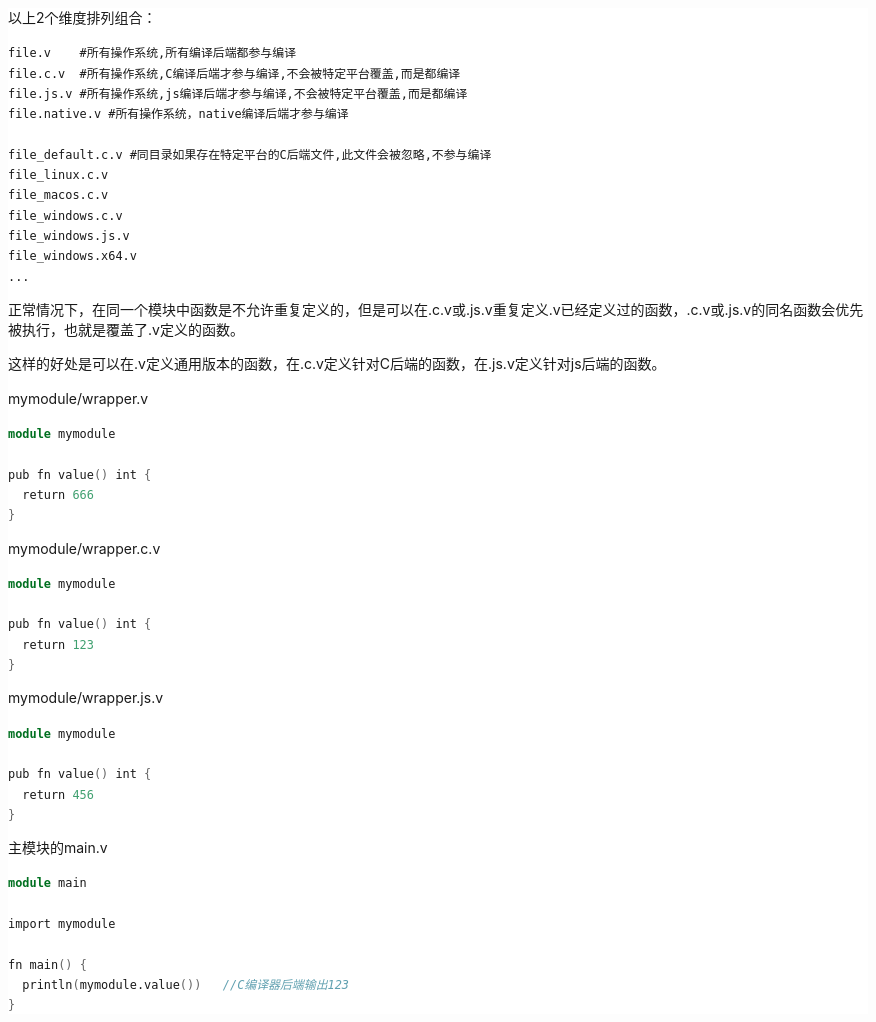   以上2个维度排列组合：

  ```shell
  file.v	#所有操作系统,所有编译后端都参与编译
  file.c.v	#所有操作系统,C编译后端才参与编译,不会被特定平台覆盖,而是都编译
  file.js.v	#所有操作系统,js编译后端才参与编译,不会被特定平台覆盖,而是都编译
  file.native.v #所有操作系统，native编译后端才参与编译
  
  file_default.c.v #同目录如果存在特定平台的C后端文件,此文件会被忽略,不参与编译
  file_linux.c.v
  file_macos.c.v
  file_windows.c.v
  file_windows.js.v
  file_windows.x64.v
  ...
  ```

  正常情况下，在同一个模块中函数是不允许重复定义的，但是可以在.c.v或.js.v重复定义.v已经定义过的函数，.c.v或.js.v的同名函数会优先被执行，也就是覆盖了.v定义的函数。

  这样的好处是可以在.v定义通用版本的函数，在.c.v定义针对C后端的函数，在.js.v定义针对js后端的函数。

  mymodule/wrapper.v

  ```v
  module mymodule
  
  pub fn value() int {
  	return 666
  }
  ```

  mymodule/wrapper.c.v

  ```v
  module mymodule
  
  pub fn value() int {
  	return 123
  }
  ```

  mymodule/wrapper.js.v

  ```v
  module mymodule
  
  pub fn value() int {
  	return 456
  }
  ```

  主模块的main.v

  ```v
  module main
  
  import mymodule
  
  fn main() {
  	println(mymodule.value())	//C编译器后端输出123
  }
  ```
